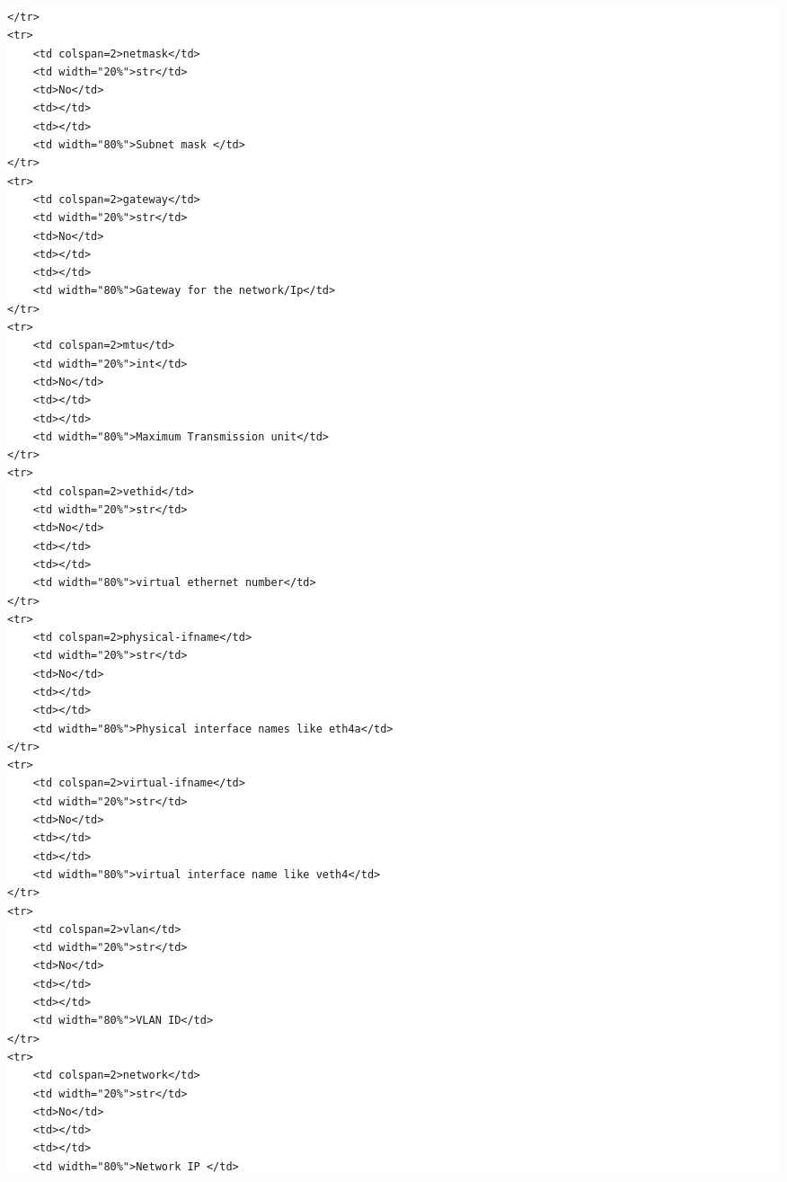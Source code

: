     </tr>
    <tr>
        <td colspan=2>netmask</td>
        <td width="20%">str</td>
        <td>No</td>
        <td></td>
        <td></td>
        <td width="80%">Subnet mask </td>
    </tr>
    <tr>
        <td colspan=2>gateway</td>
        <td width="20%">str</td>
        <td>No</td>
        <td></td>
        <td></td>
        <td width="80%">Gateway for the network/Ip</td>
    </tr>
    <tr>
        <td colspan=2>mtu</td>
        <td width="20%">int</td>
        <td>No</td>
        <td></td>
        <td></td>
        <td width="80%">Maximum Transmission unit</td>
    </tr>
    <tr>
        <td colspan=2>vethid</td>
        <td width="20%">str</td>
        <td>No</td>
        <td></td>
        <td></td>
        <td width="80%">virtual ethernet number</td>
    </tr>
    <tr>
        <td colspan=2>physical-ifname</td>
        <td width="20%">str</td>
        <td>No</td>
        <td></td>
        <td></td>
        <td width="80%">Physical interface names like eth4a</td>
    </tr>
    <tr>
        <td colspan=2>virtual-ifname</td>
        <td width="20%">str</td>
        <td>No</td>
        <td></td>
        <td></td>
        <td width="80%">virtual interface name like veth4</td>
    </tr>
    <tr>
        <td colspan=2>vlan</td>
        <td width="20%">str</td>
        <td>No</td>
        <td></td>
        <td></td>
        <td width="80%">VLAN ID</td>
    </tr>
    <tr>
        <td colspan=2>network</td>
        <td width="20%">str</td>
        <td>No</td>
        <td></td>
        <td></td>
        <td width="80%">Network IP </td>
